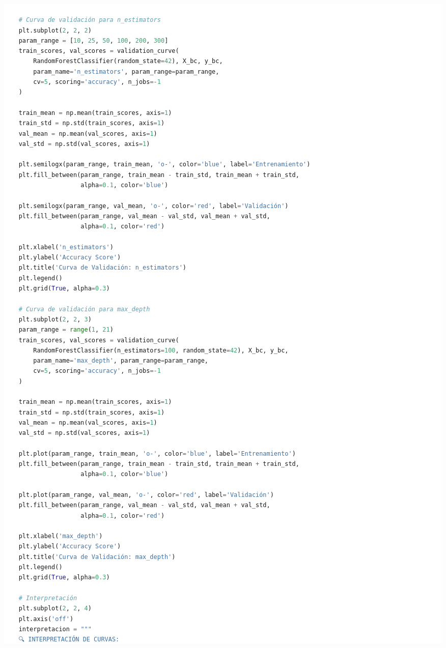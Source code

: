 ```python

    # Curva de validación para n_estimators
    plt.subplot(2, 2, 2)
    param_range = [10, 25, 50, 100, 200, 300]
    train_scores, val_scores = validation_curve(
        RandomForestClassifier(random_state=42), X_bc, y_bc,
        param_name='n_estimators', param_range=param_range,
        cv=5, scoring='accuracy', n_jobs=-1
    )

    train_mean = np.mean(train_scores, axis=1)
    train_std = np.std(train_scores, axis=1)
    val_mean = np.mean(val_scores, axis=1)
    val_std = np.std(val_scores, axis=1)

    plt.semilogx(param_range, train_mean, 'o-', color='blue', label='Entrenamiento')
    plt.fill_between(param_range, train_mean - train_std, train_mean + train_std,
                     alpha=0.1, color='blue')

    plt.semilogx(param_range, val_mean, 'o-', color='red', label='Validación')
    plt.fill_between(param_range, val_mean - val_std, val_mean + val_std,
                     alpha=0.1, color='red')

    plt.xlabel('n_estimators')
    plt.ylabel('Accuracy Score')
    plt.title('Curva de Validación: n_estimators')
    plt.legend()
    plt.grid(True, alpha=0.3)

    # Curva de validación para max_depth
    plt.subplot(2, 2, 3)
    param_range = range(1, 21)
    train_scores, val_scores = validation_curve(
        RandomForestClassifier(n_estimators=100, random_state=42), X_bc, y_bc,
        param_name='max_depth', param_range=param_range,
        cv=5, scoring='accuracy', n_jobs=-1
    )

    train_mean = np.mean(train_scores, axis=1)
    train_std = np.std(train_scores, axis=1)
    val_mean = np.mean(val_scores, axis=1)
    val_std = np.std(val_scores, axis=1)

    plt.plot(param_range, train_mean, 'o-', color='blue', label='Entrenamiento')
    plt.fill_between(param_range, train_mean - train_std, train_mean + train_std,
                     alpha=0.1, color='blue')

    plt.plot(param_range, val_mean, 'o-', color='red', label='Validación')
    plt.fill_between(param_range, val_mean - val_std, val_mean + val_std,
                     alpha=0.1, color='red')

    plt.xlabel('max_depth')
    plt.ylabel('Accuracy Score')
    plt.title('Curva de Validación: max_depth')
    plt.legend()
    plt.grid(True, alpha=0.3)

    # Interpretación
    plt.subplot(2, 2, 4)
    plt.axis('off')
    interpretacion = """
    🔍 INTERPRETACIÓN DE CURVAS:

```